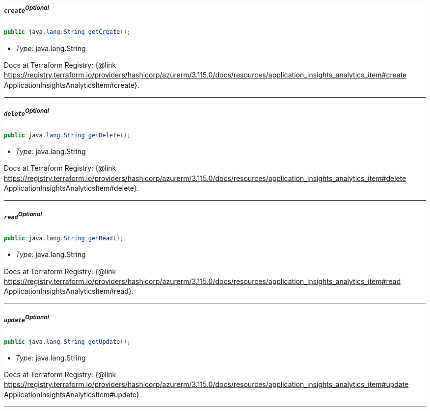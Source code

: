 
##### `create`<sup>Optional</sup> <a name="create" id="@cdktf/provider-azurerm.applicationInsightsAnalyticsItem.ApplicationInsightsAnalyticsItemTimeouts.property.create"></a>

```java
public java.lang.String getCreate();
```

- *Type:* java.lang.String

Docs at Terraform Registry: {@link https://registry.terraform.io/providers/hashicorp/azurerm/3.115.0/docs/resources/application_insights_analytics_item#create ApplicationInsightsAnalyticsItem#create}.

---

##### `delete`<sup>Optional</sup> <a name="delete" id="@cdktf/provider-azurerm.applicationInsightsAnalyticsItem.ApplicationInsightsAnalyticsItemTimeouts.property.delete"></a>

```java
public java.lang.String getDelete();
```

- *Type:* java.lang.String

Docs at Terraform Registry: {@link https://registry.terraform.io/providers/hashicorp/azurerm/3.115.0/docs/resources/application_insights_analytics_item#delete ApplicationInsightsAnalyticsItem#delete}.

---

##### `read`<sup>Optional</sup> <a name="read" id="@cdktf/provider-azurerm.applicationInsightsAnalyticsItem.ApplicationInsightsAnalyticsItemTimeouts.property.read"></a>

```java
public java.lang.String getRead();
```

- *Type:* java.lang.String

Docs at Terraform Registry: {@link https://registry.terraform.io/providers/hashicorp/azurerm/3.115.0/docs/resources/application_insights_analytics_item#read ApplicationInsightsAnalyticsItem#read}.

---

##### `update`<sup>Optional</sup> <a name="update" id="@cdktf/provider-azurerm.applicationInsightsAnalyticsItem.ApplicationInsightsAnalyticsItemTimeouts.property.update"></a>

```java
public java.lang.String getUpdate();
```

- *Type:* java.lang.String

Docs at Terraform Registry: {@link https://registry.terraform.io/providers/hashicorp/azurerm/3.115.0/docs/resources/application_insights_analytics_item#update ApplicationInsightsAnalyticsItem#update}.

---